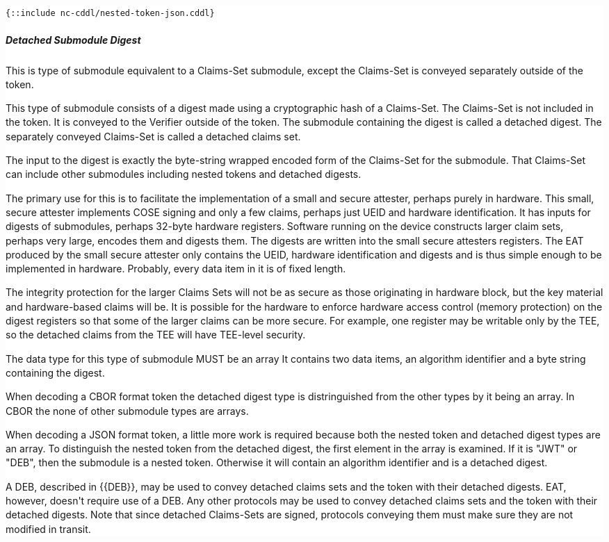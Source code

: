 ~~~~CDDL
{::include nc-cddl/nested-token-json.cddl}
~~~~


##### Detached Submodule Digest

This is type of submodule equivalent to a Claims-Set submodule, except the Claims-Set is conveyed separately outside of the token.

This type of submodule consists of a digest made using a cryptographic hash of a Claims-Set.
The Claims-Set is not included in the token.
It is conveyed to the Verifier outside of the token.
The submodule containing the digest is called a detached digest.
The separately conveyed Claims-Set is called a detached claims set.

The input to the digest is exactly the byte-string wrapped encoded form of the Claims-Set for the submodule.
That Claims-Set can include other submodules including nested tokens and detached digests.

The primary use for this is to facilitate the implementation of a small and secure attester, perhaps purely in hardware.
This small, secure attester implements COSE signing and only a few claims, perhaps just UEID and hardware identification.
It has inputs for digests of submodules, perhaps 32-byte hardware registers.
Software running on the device constructs larger claim sets, perhaps very large, encodes them and digests them.
The digests are written into the small secure attesters registers.
The EAT produced by the small secure attester only contains the UEID, hardware identification and digests and is thus simple enough to be implemented in hardware.
Probably, every data item in it is of fixed length.

The integrity protection for the larger Claims Sets will not be as secure as those originating in hardware block, but the key material and hardware-based claims will be.
It is possible for the hardware to enforce hardware access control (memory protection)  on the digest registers so that some of the larger claims can be more secure.
For example, one register may be writable only by the TEE, so the detached claims from the TEE will have TEE-level security.

The data type for this type of submodule MUST be an array
It contains two data items, an algorithm identifier and a byte string containing the digest.

When decoding a CBOR format token the detached digest type is distringuished from the other types by it being an array.
In CBOR the none of other submodule types are arrays.

When decoding a JSON format token, a little more work is required because both the nested token and detached digest types are an array.
To distinguish the nested token from the detached digest, the first element in the array is examined.
If it is "JWT" or "DEB", then the submodule is a nested token.
Otherwise it will contain an algorithm identifier and is a detached digest.

A DEB, described in {{DEB}}, may be used to convey detached claims sets and the token with their detached digests.
EAT, however, doesn't require use of a DEB.
Any other protocols may be used to convey detached claims sets and the token with their detached digests.
Note that since detached Claims-Sets are signed, protocols conveying them must make sure they are not modified in transit.
